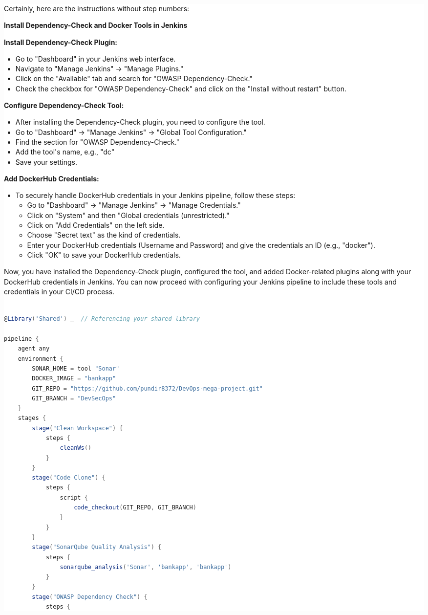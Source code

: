 Certainly, here are the instructions without step numbers:

**Install Dependency-Check and Docker Tools in Jenkins**

**Install Dependency-Check Plugin:**

- Go to "Dashboard" in your Jenkins web interface.
- Navigate to "Manage Jenkins" → "Manage Plugins."
- Click on the "Available" tab and search for "OWASP Dependency-Check."
- Check the checkbox for "OWASP Dependency-Check" and click on the "Install without restart" button.

**Configure Dependency-Check Tool:**

- After installing the Dependency-Check plugin, you need to configure the tool.
- Go to "Dashboard" → "Manage Jenkins" → "Global Tool Configuration."
- Find the section for "OWASP Dependency-Check."
- Add the tool's name, e.g., "dc"
- Save your settings.



**Add DockerHub Credentials:**

- To securely handle DockerHub credentials in your Jenkins pipeline, follow these steps:
  - Go to "Dashboard" → "Manage Jenkins" → "Manage Credentials."
  - Click on "System" and then "Global credentials (unrestricted)."
  - Click on "Add Credentials" on the left side.
  - Choose "Secret text" as the kind of credentials.
  - Enter your DockerHub credentials (Username and Password) and give the credentials an ID (e.g., "docker").
  - Click "OK" to save your DockerHub credentials.

Now, you have installed the Dependency-Check plugin, configured the tool, and added Docker-related plugins along with your DockerHub credentials in Jenkins. You can now proceed with configuring your Jenkins pipeline to include these tools and credentials in your CI/CD process.

```groovy

@Library('Shared') _  // Referencing your shared library

pipeline {
    agent any
    environment {
        SONAR_HOME = tool "Sonar"
        DOCKER_IMAGE = "bankapp"
        GIT_REPO = "https://github.com/pundir8372/DevOps-mega-project.git"
        GIT_BRANCH = "DevSecOps"
    }
    stages {
        stage("Clean Workspace") {
            steps {
                cleanWs()
            }
        }
        stage("Code Clone") {
            steps {
                script {
                    code_checkout(GIT_REPO, GIT_BRANCH)
                }
            }
        }
        stage("SonarQube Quality Analysis") {
            steps {
                sonarqube_analysis('Sonar', 'bankapp', 'bankapp')
            }
        }
        stage("OWASP Dependency Check") {
            steps {
```